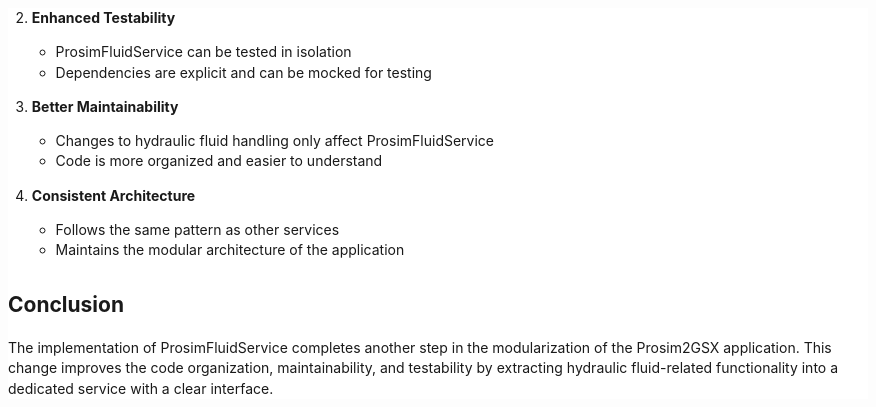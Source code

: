 2. **Enhanced Testability**
   - ProsimFluidService can be tested in isolation
   - Dependencies are explicit and can be mocked for testing

3. **Better Maintainability**
   - Changes to hydraulic fluid handling only affect ProsimFluidService
   - Code is more organized and easier to understand

4. **Consistent Architecture**
   - Follows the same pattern as other services
   - Maintains the modular architecture of the application

## Conclusion

The implementation of ProsimFluidService completes another step in the modularization of the Prosim2GSX application. This change improves the code organization, maintainability, and testability by extracting hydraulic fluid-related functionality into a dedicated service with a clear interface.
